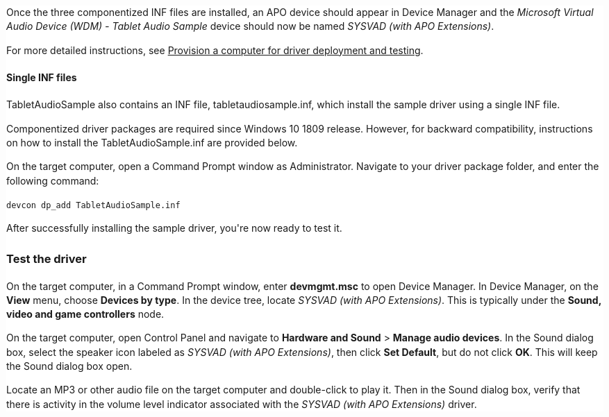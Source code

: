Once the three componentized INF files are installed, an APO device should appear in Device Manager and the *Microsoft Virtual Audio Device (WDM) - Tablet Audio Sample* device should now be named *SYSVAD (with APO Extensions)*.

For more detailed instructions, see [Provision a computer for driver deployment and testing](https://docs.microsoft.com/windows-hardware/drivers/gettingstarted/provision-a-target-computer-wdk-8-1).

#### Single INF files

TabletAudioSample also contains an INF file, tabletaudiosample.inf, which install the sample driver using a single INF file.

Componentized driver packages are required since Windows 10 1809 release. However, for backward compatibility, instructions on how to install the TabletAudioSample.inf are provided below.

On the target computer, open a Command Prompt window as Administrator. Navigate to your driver package folder, and enter the following command:

`devcon dp_add TabletAudioSample.inf`

After successfully installing the sample driver, you're now ready to test it.

### Test the driver

On the target computer, in a Command Prompt window, enter **devmgmt.msc** to open Device Manager. In Device Manager, on the **View** menu, choose **Devices by type**. In the device tree, locate *SYSVAD (with APO Extensions)*. This is typically under the **Sound, video and game controllers** node.

On the target computer, open Control Panel and navigate to **Hardware and Sound** \> **Manage audio devices**. In the Sound dialog box, select the speaker icon labeled as *SYSVAD (with APO Extensions)*, then click **Set Default**, but do not click **OK**. This will keep the Sound dialog box open.

Locate an MP3 or other audio file on the target computer and double-click to play it. Then in the Sound dialog box, verify that there is activity in the volume level indicator associated with the *SYSVAD (with APO Extensions)* driver.
